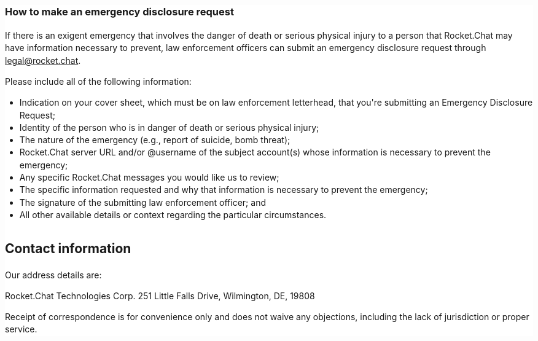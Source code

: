 ### How to make an emergency disclosure request

If there is an exigent emergency that involves the danger of death or serious physical injury to a person that Rocket.Chat may have information necessary to prevent, law enforcement officers can submit an emergency disclosure request through [legal@rocket.chat](mailto:legal@rocket.chat).

Please include all of the following information:

* Indication on your cover sheet, which must be on law enforcement letterhead, that you're submitting an Emergency Disclosure Request;
* Identity of the person who is in danger of death or serious physical injury;
* The nature of the emergency \(e.g., report of suicide, bomb threat\);
* Rocket.Chat server URL and/or @username of the subject account\(s\) whose information is necessary to prevent the emergency;
* Any specific Rocket.Chat messages you would like us to review;
* The specific information requested and why that information is necessary to prevent the emergency;
* The signature of the submitting law enforcement officer; and
* All other available details or context regarding the particular circumstances.

## Contact information

Our address details are:

Rocket.Chat Technologies Corp. 251 Little Falls Drive, Wilmington, DE, 19808

Receipt of correspondence is for convenience only and does not waive any objections, including the lack of jurisdiction or proper service.

